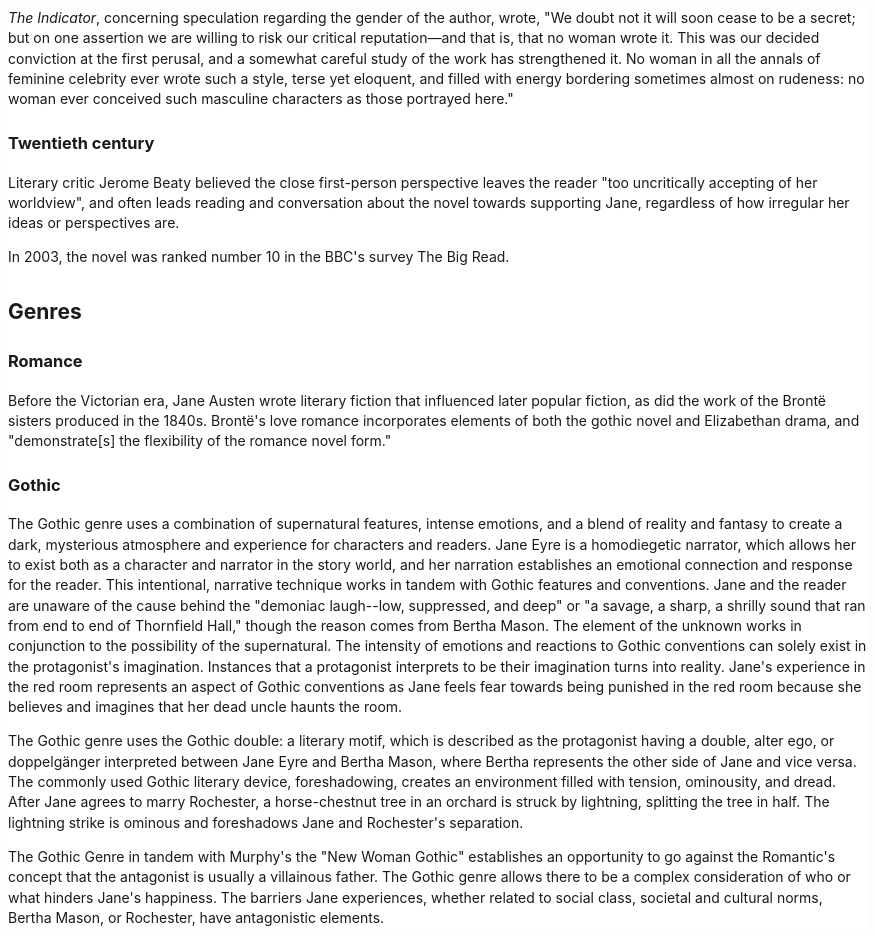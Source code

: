 *The Indicator*, concerning speculation regarding the gender of the author, wrote, "We doubt not it will soon cease to be a secret; but on one assertion we are willing to risk our critical reputation—and that is, that no woman wrote it. This was our decided conviction at the first perusal, and a somewhat careful study of the work has strengthened it. No woman in all the annals of feminine celebrity ever wrote such a style, terse yet eloquent, and filled with energy bordering sometimes almost on rudeness: no woman ever conceived such masculine characters as those portrayed here."

### Twentieth century

Literary critic Jerome Beaty believed the close first-person perspective leaves the reader "too uncritically accepting of her worldview", and often leads reading and conversation about the novel towards supporting Jane, regardless of how irregular her ideas or perspectives are.

In 2003, the novel was ranked number 10 in the BBC's survey The Big Read.

Genres
------

### Romance

Before the Victorian era, Jane Austen wrote literary fiction that influenced later popular fiction, as did the work of the Brontë sisters produced in the 1840s. Brontë's love romance incorporates elements of both the gothic novel and Elizabethan drama, and "demonstrate\[s] the flexibility of the romance novel form."

### Gothic

The Gothic genre uses a combination of supernatural features, intense emotions, and a blend of reality and fantasy to create a dark, mysterious atmosphere and experience for characters and readers. Jane Eyre is a homodiegetic narrator, which allows her to exist both as a character and narrator in the story world, and her narration establishes an emotional connection and response for the reader. This intentional, narrative technique works in tandem with Gothic features and conventions. Jane and the reader are unaware of the cause behind the "demoniac laugh--low, suppressed, and deep" or "a savage, a sharp, a shrilly sound that ran from end to end of Thornfield Hall," though the reason comes from Bertha Mason. The element of the unknown works in conjunction to the possibility of the supernatural. The intensity of emotions and reactions to Gothic conventions can solely exist in the protagonist's imagination. Instances that a protagonist interprets to be their imagination turns into reality. Jane's experience in the red room represents an aspect of Gothic conventions as Jane feels fear towards being punished in the red room because she believes and imagines that her dead uncle haunts the room.

The Gothic genre uses the Gothic double: a literary motif, which is described as the protagonist having a double, alter ego, or doppelgänger interpreted between Jane Eyre and Bertha Mason, where Bertha represents the other side of Jane and vice versa. The commonly used Gothic literary device, foreshadowing, creates an environment filled with tension, ominousity, and dread. After Jane agrees to marry Rochester, a horse-chestnut tree in an orchard is struck by lightning, splitting the tree in half. The lightning strike is ominous and foreshadows Jane and Rochester's separation.

The Gothic Genre in tandem with Murphy's the "New Woman Gothic" establishes an opportunity to go against the Romantic's concept that the antagonist is usually a villainous father. The Gothic genre allows there to be a complex consideration of who or what hinders Jane's happiness. The barriers Jane experiences, whether related to social class, societal and cultural norms, Bertha Mason, or Rochester, have antagonistic elements.
